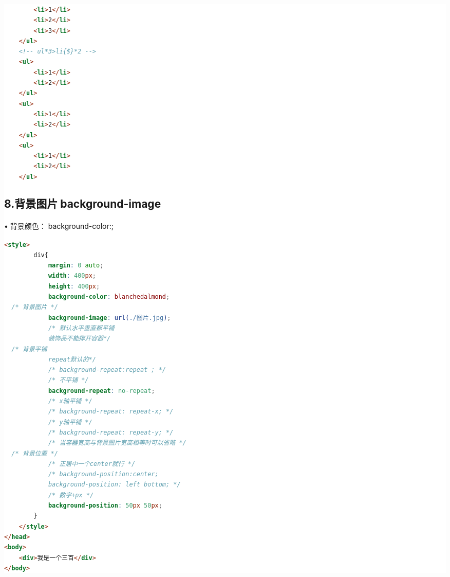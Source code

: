 ```html
        <li>1</li>
        <li>2</li>
        <li>3</li>
    </ul>
    <!-- ul*3>li{$}*2 -->
    <ul>
        <li>1</li>
        <li>2</li>
    </ul>
    <ul>
        <li>1</li>
        <li>2</li>
    </ul>
    <ul>
        <li>1</li>
        <li>2</li>
    </ul>
```

## 8.背景图片	background-image

•    背景颜色： background-color:;

```html
<style>
        div{
            margin: 0 auto;
            width: 400px;
            height: 400px;
            background-color: blanchedalmond;
  /* 背景图片 */
            background-image: url(./图片.jpg);
            /* 默认水平垂直都平铺 
            装饰品不能撑开容器*/
  /* 背景平铺 
            repeat默认的*/
            /* background-repeat:repeat ; */
            /* 不平铺 */
            background-repeat: no-repeat;
            /* x轴平铺 */
            /* background-repeat: repeat-x; */
            /* y轴平铺 */
            /* background-repeat: repeat-y; */
            /* 当容器宽高与背景图片宽高相等时可以省略 */
  /* 背景位置 */
            /* 正居中一个center就行 */
            /* background-position:center;
            background-position: left bottom; */
            /* 数字+px */
            background-position: 50px 50px;
        }
    </style>
</head>
<body>
    <div>我是一个三百</div>
</body>
```
